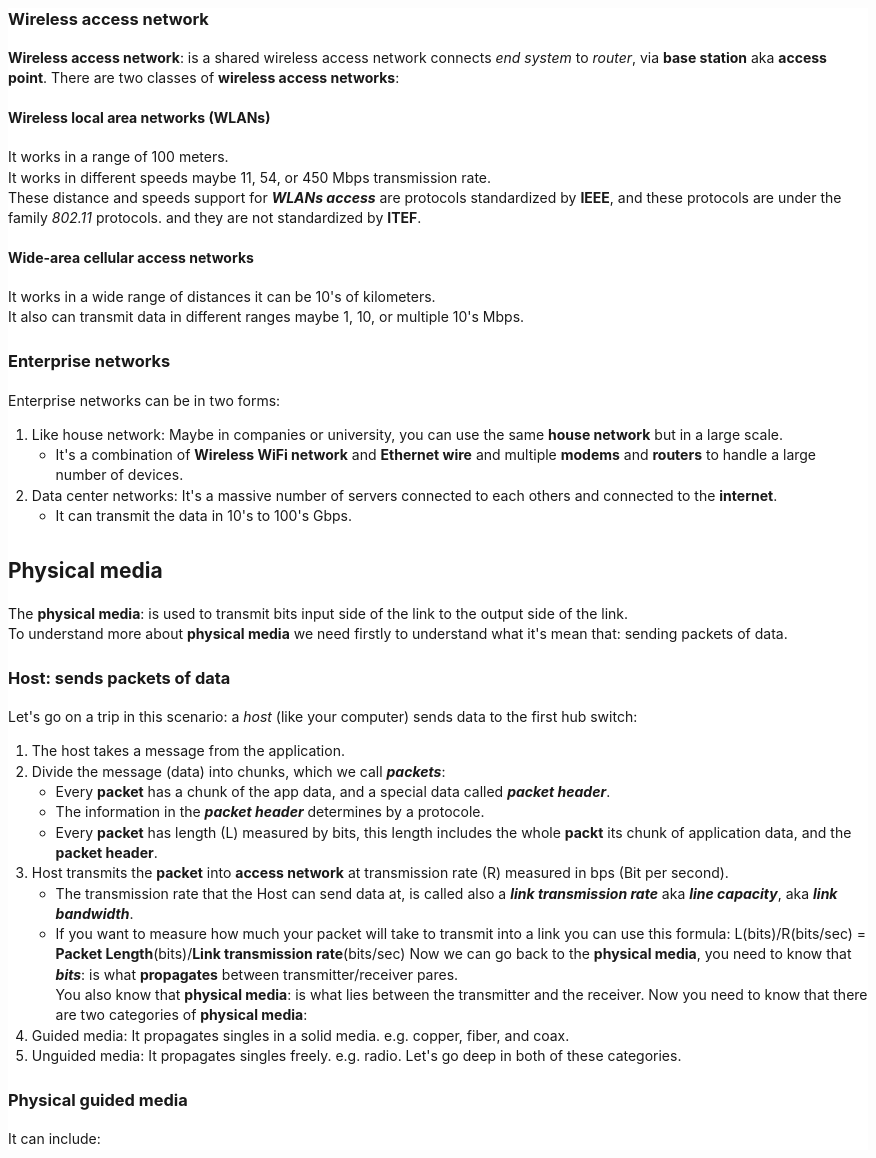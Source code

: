 ### Wireless access network
**Wireless access network**: is a shared wireless access network connects *end system* to *router*, via **base station** aka **access point**.
There are two classes of **wireless access networks**:

#### Wireless local area networks (WLANs)
It works in a range of 100 meters.\
It works in different speeds maybe 11, 54, or 450 Mbps transmission rate.\
These distance and speeds support for ***WLANs access*** are protocols standardized by **IEEE**, and these protocols are under the family *802.11* protocols. and they are not standardized by **ITEF**.

#### Wide-area cellular access networks
It works in a wide range of distances it can be 10's of kilometers.\
It also can transmit data in different ranges maybe 1, 10, or multiple 10's Mbps.

### Enterprise networks
Enterprise networks can be in two forms:
1. Like house network: Maybe in companies or university, you can use the same **house network** but in a large scale.
     - It's a combination of **Wireless WiFi network** and **Ethernet wire** and multiple **modems** and **routers** to handle a large number of devices.
2. Data center networks: It's a massive number of servers connected to each others and connected to the **internet**.
     - It can transmit the data in 10's to 100's Gbps.

## Physical media
The **physical media**: is used to transmit bits input side of the link to the output side of the link.\
To understand more about **physical media** we need firstly to understand what it's mean that: sending packets of data.

### Host: sends packets of data
Let's go on a trip in this scenario: a *host* (like your computer) sends data to the first hub switch:
1. The host takes a message from the application.
2. Divide the message (data) into chunks, which we call ***packets***:
    - Every **packet** has a chunk of the app data, and a special data called ***packet header***.
    - The information in the ***packet header*** determines by a protocole.
    - Every **packet** has length (L) measured by bits, this length includes the whole **packt** its chunk of application  data, and the **packet header**.
3. Host transmits the **packet** into **access network** at transmission rate (R) measured in bps (Bit per second).
    - The transmission rate that the Host can send data at, is called also a ***link transmission rate*** aka ***line capacity***, aka ***link bandwidth***.
    - If you want to measure how much your packet will take to transmit into a link you can use this formula: L(bits)/R(bits/sec) = **Packet Length**(bits)/**Link transmission rate**(bits/sec)
Now we can go back to the **physical media**, you need to know that ***bits***: is what **propagates** between transmitter/receiver pares.\
You also know that **physical media**: is what lies between the transmitter and the receiver.
Now you need to know that there are two categories of **physical media**:
1. Guided media: It propagates singles in a solid media. e.g. copper, fiber, and coax.
2. Unguided media: It propagates singles freely. e.g. radio.
Let's go deep in both of these categories.
### Physical guided media
It can include:
